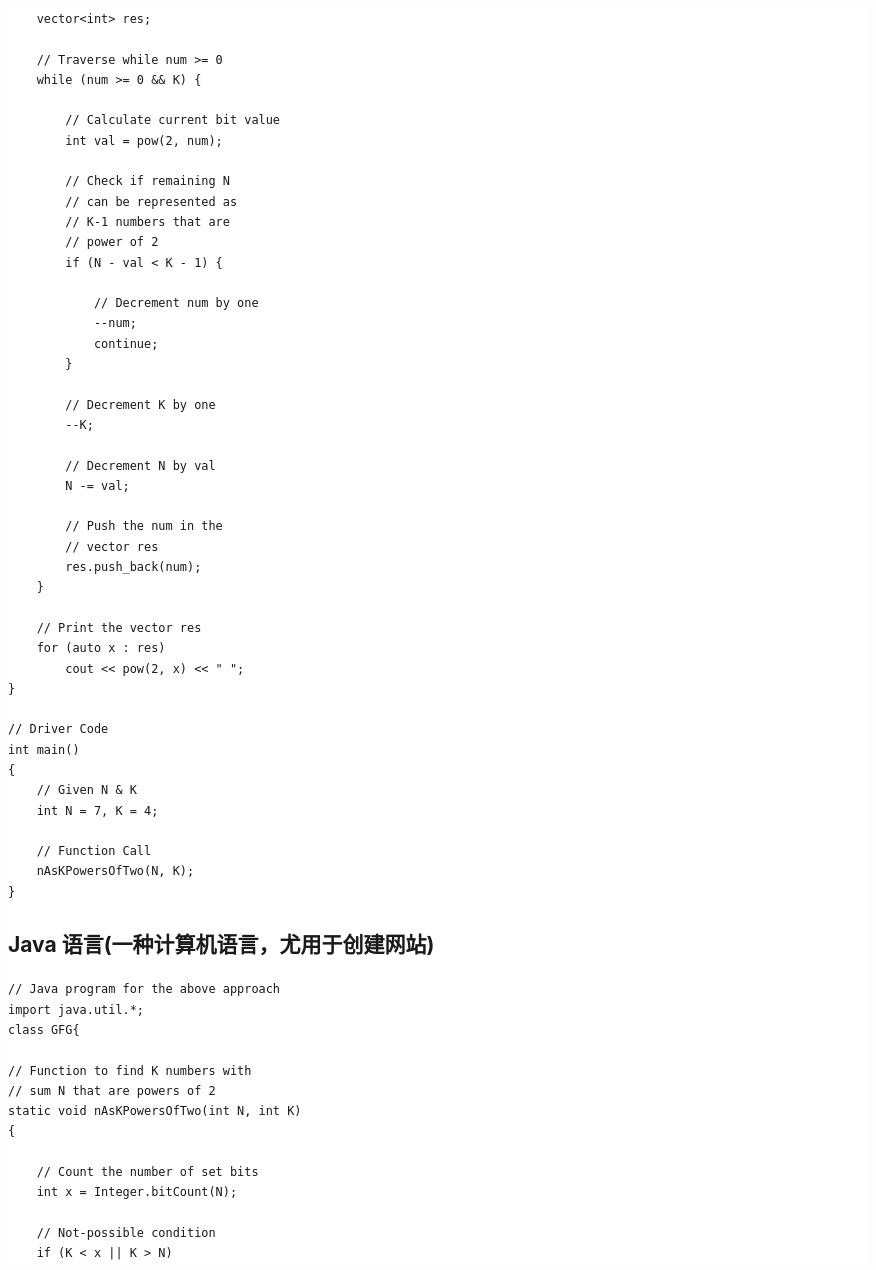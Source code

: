```
    vector<int> res;

    // Traverse while num >= 0
    while (num >= 0 && K) {

        // Calculate current bit value
        int val = pow(2, num);

        // Check if remaining N
        // can be represented as
        // K-1 numbers that are
        // power of 2
        if (N - val < K - 1) {

            // Decrement num by one
            --num;
            continue;
        }

        // Decrement K by one
        --K;

        // Decrement N by val
        N -= val;

        // Push the num in the
        // vector res
        res.push_back(num);
    }

    // Print the vector res
    for (auto x : res)
        cout << pow(2, x) << " ";
}

// Driver Code
int main()
{
    // Given N & K
    int N = 7, K = 4;

    // Function Call
    nAsKPowersOfTwo(N, K);
}
```

## Java 语言(一种计算机语言，尤用于创建网站)

```
// Java program for the above approach
import java.util.*;
class GFG{

// Function to find K numbers with
// sum N that are powers of 2
static void nAsKPowersOfTwo(int N, int K)
{

    // Count the number of set bits
    int x = Integer.bitCount(N);

    // Not-possible condition
    if (K < x || K > N)
```